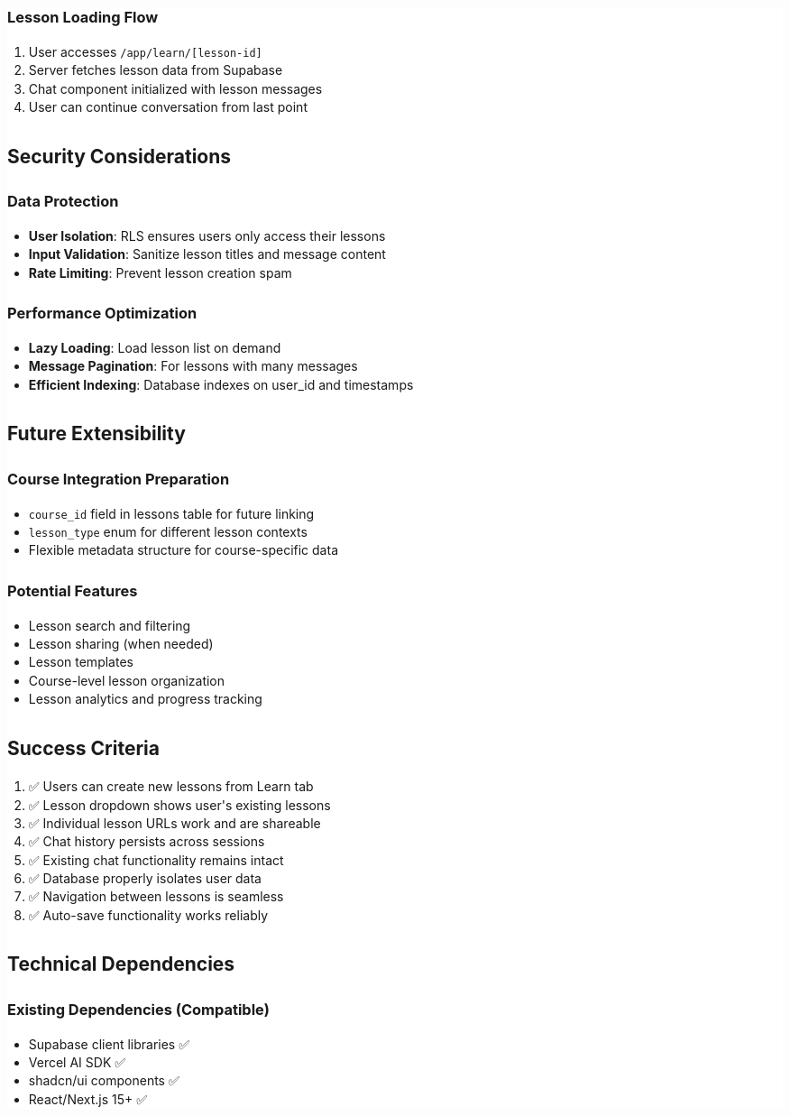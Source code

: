 ### Lesson Loading Flow
1. User accesses `/app/learn/[lesson-id]`
2. Server fetches lesson data from Supabase
3. Chat component initialized with lesson messages
4. User can continue conversation from last point

## Security Considerations

### Data Protection
- **User Isolation**: RLS ensures users only access their lessons
- **Input Validation**: Sanitize lesson titles and message content
- **Rate Limiting**: Prevent lesson creation spam

### Performance Optimization
- **Lazy Loading**: Load lesson list on demand
- **Message Pagination**: For lessons with many messages
- **Efficient Indexing**: Database indexes on user_id and timestamps

## Future Extensibility

### Course Integration Preparation
- `course_id` field in lessons table for future linking
- `lesson_type` enum for different lesson contexts
- Flexible metadata structure for course-specific data

### Potential Features
- Lesson search and filtering
- Lesson sharing (when needed)
- Lesson templates
- Course-level lesson organization
- Lesson analytics and progress tracking

## Success Criteria
1. ✅ Users can create new lessons from Learn tab
2. ✅ Lesson dropdown shows user's existing lessons
3. ✅ Individual lesson URLs work and are shareable
4. ✅ Chat history persists across sessions
5. ✅ Existing chat functionality remains intact
6. ✅ Database properly isolates user data
7. ✅ Navigation between lessons is seamless
8. ✅ Auto-save functionality works reliably

## Technical Dependencies

### Existing Dependencies (Compatible)
- Supabase client libraries ✅
- Vercel AI SDK ✅
- shadcn/ui components ✅
- React/Next.js 15+ ✅
